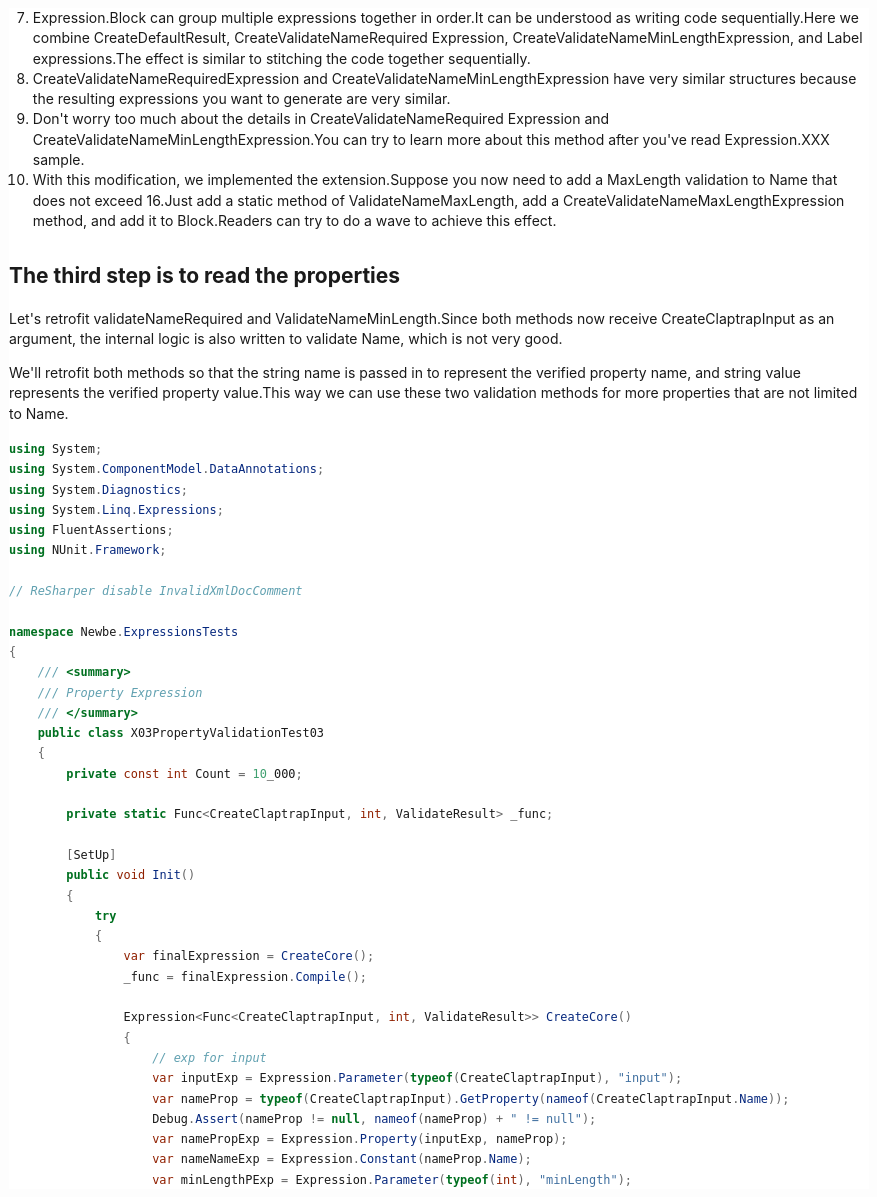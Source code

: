 7. Expression.Block can group multiple expressions together in order.It can be understood as writing code sequentially.Here we combine CreateDefaultResult, CreateValidateNameRequired Expression, CreateValidateNameMinLengthExpression, and Label expressions.The effect is similar to stitching the code together sequentially.
8. CreateValidateNameRequiredExpression and CreateValidateNameMinLengthExpression have very similar structures because the resulting expressions you want to generate are very similar.
9. Don't worry too much about the details in CreateValidateNameRequired Expression and CreateValidateNameMinLengthExpression.You can try to learn more about this method after you've read Expression.XXX sample.
10. With this modification, we implemented the extension.Suppose you now need to add a MaxLength validation to Name that does not exceed 16.Just add a static method of ValidateNameMaxLength, add a CreateValidateNameMaxLengthExpression method, and add it to Block.Readers can try to do a wave to achieve this effect.

## The third step is to read the properties

Let's retrofit validateNameRequired and ValidateNameMinLength.Since both methods now receive CreateClaptrapInput as an argument, the internal logic is also written to validate Name, which is not very good.

We'll retrofit both methods so that the string name is passed in to represent the verified property name, and string value represents the verified property value.This way we can use these two validation methods for more properties that are not limited to Name.

```cs
using System;
using System.ComponentModel.DataAnnotations;
using System.Diagnostics;
using System.Linq.Expressions;
using FluentAssertions;
using NUnit.Framework;

// ReSharper disable InvalidXmlDocComment

namespace Newbe.ExpressionsTests
{
    /// <summary>
    /// Property Expression
    /// </summary>
    public class X03PropertyValidationTest03
    {
        private const int Count = 10_000;

        private static Func<CreateClaptrapInput, int, ValidateResult> _func;

        [SetUp]
        public void Init()
        {
            try
            {
                var finalExpression = CreateCore();
                _func = finalExpression.Compile();

                Expression<Func<CreateClaptrapInput, int, ValidateResult>> CreateCore()
                {
                    // exp for input
                    var inputExp = Expression.Parameter(typeof(CreateClaptrapInput), "input");
                    var nameProp = typeof(CreateClaptrapInput).GetProperty(nameof(CreateClaptrapInput.Name));
                    Debug.Assert(nameProp != null, nameof(nameProp) + " != null");
                    var namePropExp = Expression.Property(inputExp, nameProp);
                    var nameNameExp = Expression.Constant(nameProp.Name);
                    var minLengthPExp = Expression.Parameter(typeof(int), "minLength");

```